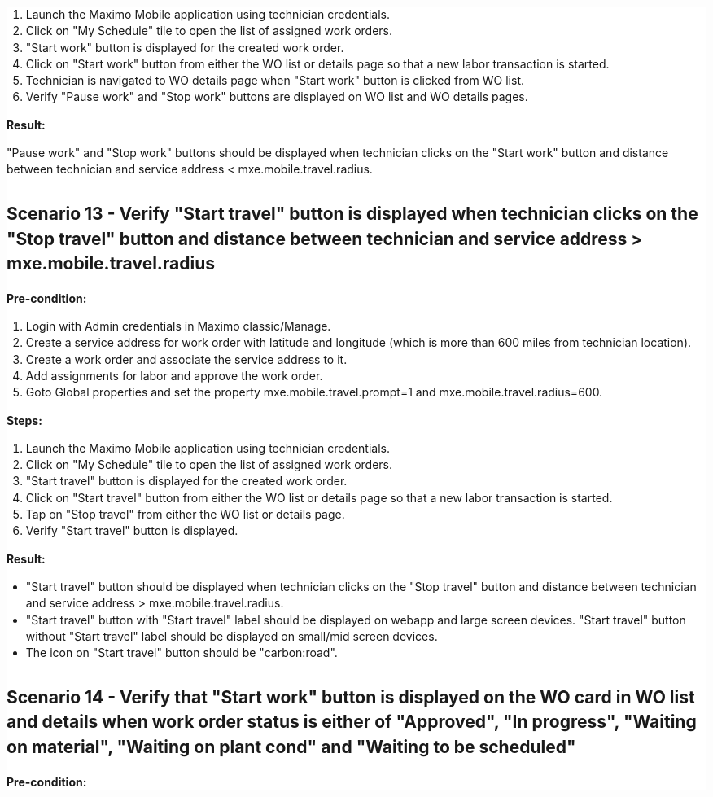 1. Launch the Maximo Mobile application using technician credentials.
2. Click on "My Schedule" tile to open the list of assigned work orders.
3. "Start work" button is displayed for the created work order.
4. Click on "Start work" button from either the WO list or details page so that a new labor transaction is started.
5. Technician is navigated to WO details page when "Start work" button is clicked from WO list.
6. Verify "Pause work" and "Stop work" buttons are displayed on WO list and WO details pages.

**Result:**

"Pause work" and "Stop work" buttons should be displayed when technician clicks on the "Start work" button and distance between technician and service address < mxe.mobile.travel.radius.

## Scenario 13 - Verify "Start travel" button is displayed when technician clicks on the "Stop travel" button and distance between technician and service address > mxe.mobile.travel.radius

**Pre-condition:**

1. Login with Admin credentials in Maximo classic/Manage.
2. Create a service address for work order with latitude and longitude (which is more than 600 miles from technician location).
3. Create a work order and associate the service address to it.
4. Add assignments for labor and approve the work order.
5. Goto Global properties and set the property mxe.mobile.travel.prompt=1 and mxe.mobile.travel.radius=600.

**Steps:**

1. Launch the Maximo Mobile application using technician credentials.
2. Click on "My Schedule" tile to open the list of assigned work orders.
3. "Start travel" button is displayed for the created work order.
4. Click on "Start travel" button from either the WO list or details page so that a new labor transaction is started.
5. Tap on "Stop travel" from either the WO list or details page.
6. Verify "Start travel" button is displayed.

**Result:**

- "Start travel" button should be displayed when technician clicks on the "Stop travel" button and distance between technician and service address > mxe.mobile.travel.radius.
- "Start travel" button with "Start travel" label should be displayed on webapp and large screen devices. "Start travel" button without "Start travel" label should be displayed on small/mid screen devices.
- The icon on "Start travel" button should be "carbon:road".

## Scenario 14 - Verify that "Start work" button is displayed on the WO card in WO list and details when work order status is either of "Approved", "In progress", "Waiting on material", "Waiting on plant cond" and "Waiting to be scheduled"

**Pre-condition:**
